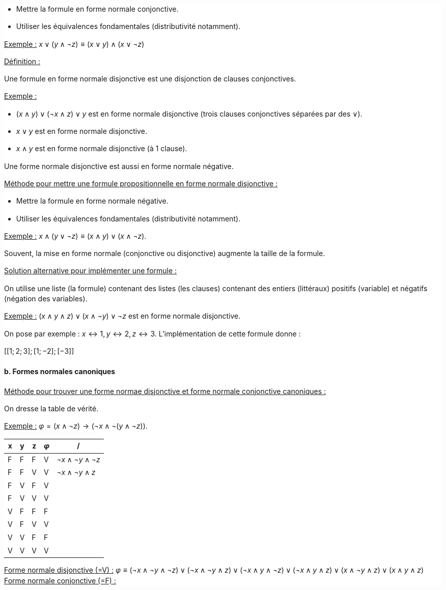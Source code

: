 - Mettre la formule en forme normale conjonctive.

- Utiliser les équivalences fondamentales (distributivité notamment).

<u>Exemple :</u> $x \lor (y \land \lnot z) \equiv (x \lor y) \land (x \lor \lnot z)$ 

<u>Définition :</u>

Une formule en forme normale disjonctive est une disjonction de clauses conjonctives.

<u>Exemple :</u> 

- $(x \land y) \lor (\lnot x \land z) \lor y$ est en forme normale disjonctive (trois clauses conjonctives séparées par des $\lor$).

- $x \lor y$ est en forme normale disjonctive.

- $x \land y$ est en forme normale disjonctive (à 1 clause).

Une forme normale disjonctive est aussi en forme normale négative.

<u>Méthode pour mettre une formule propositionnelle en forme normale disjonctive :</u>

- Mettre la formule en forme normale négative.

- Utiliser les équivalences fondamentales (distributivité notamment).

<u>Exemple :</u> $x \land (y \lor \lnot z) \equiv (x \land y) \lor (x \land \lnot z)$.

Souvent, la mise en forme normale (conjonctive ou disjonctive) augmente la taille de la formule.

<u>Solution alternative pour implémenter une formule :</u>

On utilise une liste (la formule) contenant des listes (les clauses) contenant des entiers (littéraux) positifs (variable) et négatifs (négation des variables).

<u>Exemple :</u> $(x \land y \land z) \lor ( x \land \lnot y) \lor \lnot z$ est en forme normale disjonctive.

On pose par exemple : $x \leftrightarrow 1, y \leftrightarrow 2, z \leftrightarrow 3$. L’implémentation de cette formule donne : 

$[[1;2;3];[1;-2];[-3]]$

#### b. Formes normales canoniques

<u>Méthode pour trouver une forme normae disjonctive et forme normale conjonctive canoniques :</u>

On dresse la table de vérité.

<u>Exemple :</u> $\varphi = (x \land \lnot z) \rightarrow (\lnot x \land \lnot(y \land \lnot z))$.

| x   | y   | z   | $\varphi$ | /                                     |
| --- | --- | --- | --------- | ------------------------------------- |
| F   | F   | F   | V         | $\lnot x \land \lnot y \land \lnot z$ |
| F   | F   | V   | V         | $\lnot x \land \lnot y \land z$       |
| F   | V   | F   | V         |                                       |
| F   | V   | V   | V         |                                       |
| V   | F   | F   | F         |                                       |
| V   | F   | V   | V         |                                       |
| V   | V   | F   | F         |                                       |
| V   | V   | V   | V         |                                       |
<u>Forme normale disjonctive (=V) :</u>
$\varphi \equiv (\lnot x \land \lnot y \land \lnot z) \lor (\lnot x \land \lnot y \land z) \lor (\lnot x \land y \land \lnot z) \lor (\lnot x \land y \land z) \lor (x \land \lnot y \land z) \lor (x \land y \land z)$
<u>Forme normale conjonctive (=F) :</u> 
